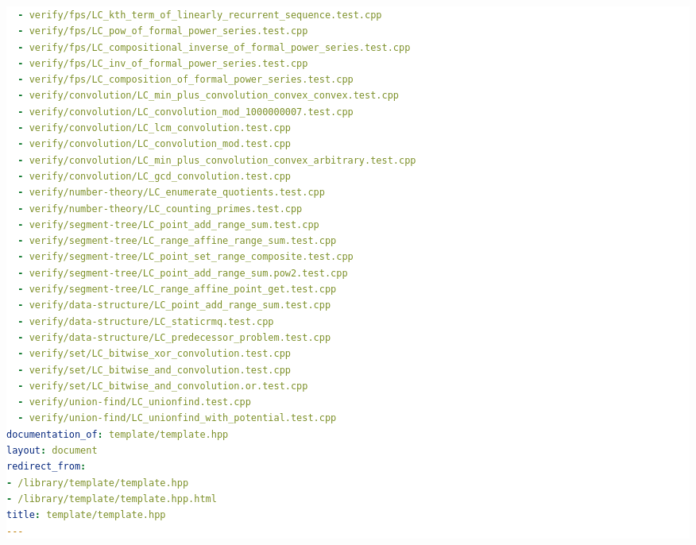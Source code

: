 ```yaml
  - verify/fps/LC_kth_term_of_linearly_recurrent_sequence.test.cpp
  - verify/fps/LC_pow_of_formal_power_series.test.cpp
  - verify/fps/LC_compositional_inverse_of_formal_power_series.test.cpp
  - verify/fps/LC_inv_of_formal_power_series.test.cpp
  - verify/fps/LC_composition_of_formal_power_series.test.cpp
  - verify/convolution/LC_min_plus_convolution_convex_convex.test.cpp
  - verify/convolution/LC_convolution_mod_1000000007.test.cpp
  - verify/convolution/LC_lcm_convolution.test.cpp
  - verify/convolution/LC_convolution_mod.test.cpp
  - verify/convolution/LC_min_plus_convolution_convex_arbitrary.test.cpp
  - verify/convolution/LC_gcd_convolution.test.cpp
  - verify/number-theory/LC_enumerate_quotients.test.cpp
  - verify/number-theory/LC_counting_primes.test.cpp
  - verify/segment-tree/LC_point_add_range_sum.test.cpp
  - verify/segment-tree/LC_range_affine_range_sum.test.cpp
  - verify/segment-tree/LC_point_set_range_composite.test.cpp
  - verify/segment-tree/LC_point_add_range_sum.pow2.test.cpp
  - verify/segment-tree/LC_range_affine_point_get.test.cpp
  - verify/data-structure/LC_point_add_range_sum.test.cpp
  - verify/data-structure/LC_staticrmq.test.cpp
  - verify/data-structure/LC_predecessor_problem.test.cpp
  - verify/set/LC_bitwise_xor_convolution.test.cpp
  - verify/set/LC_bitwise_and_convolution.test.cpp
  - verify/set/LC_bitwise_and_convolution.or.test.cpp
  - verify/union-find/LC_unionfind.test.cpp
  - verify/union-find/LC_unionfind_with_potential.test.cpp
documentation_of: template/template.hpp
layout: document
redirect_from:
- /library/template/template.hpp
- /library/template/template.hpp.html
title: template/template.hpp
---
```

